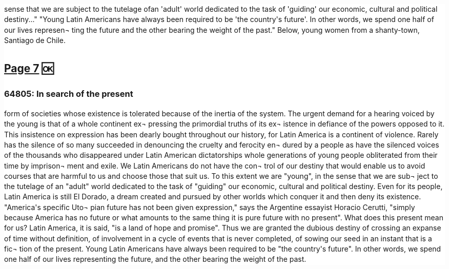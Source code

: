 sense that we are subject to the tutelage
ofan 'adult' world dedicated to the task of
'guiding' our economic, cultural and
political destiny..." "Young Latin
Americans have always been required to
be 'the country's future'. In other words,
we spend one half of our lives represen¬
ting the future and the other bearing the
weight of the past." Below, young
women from a shanty-town, Santiago de
Chile.
## [Page 7](https://demo.humlab.umu.se/courier/064833engo.pdf#page=7) 🆗
### 64805: In search of the present
form of societies whose existence is
tolerated because of the inertia of the
system.
The urgent demand for a hearing voiced
by the young is that of a whole continent ex¬
pressing the primordial truths of its ex¬
istence in defiance of the powers opposed to
it. This insistence on expression has been
dearly bought throughout our history, for
Latin America is a continent of violence.
Rarely has the silence of so many succeeded
in denouncing the cruelty and ferocity en¬
dured by a people as have the silenced
voices of the thousands who disappeared
under Latin American dictatorships
whole generations of young people
obliterated from their time by imprison¬
ment and exile.
We Latin Americans do not have the con¬
trol of our destiny that would enable us to
avoid courses that are harmful to us and
choose those that suit us. To this extent we
are "young", in the sense that we are sub¬
ject to the tutelage of an "adult" world
dedicated to the task of "guiding" our
economic, cultural and political destiny.
Even for its people, Latin America is still El
Dorado, a dream created and pursued by
other worlds which conquer it and then
deny its existence. "America's specific Uto¬
pian future has not been given expression,"
says the Argentine essayist Horacio Cerutti,
"simply because America has no future
or what amounts to the same thing it is
pure future with no present". What does
this present mean for us?
Latin America, it is said, "is a land of
hope and promise". Thus we are granted
the dubious destiny of crossing an expanse
of time without definition, of involvement
in a cycle of events that is never completed,
of sowing our seed in an instant that is a fic¬
tion of the present.
Young Latin Americans have always
been required to be "the country's future".
In other words, we spend one half of our
lives representing the future, and the other
bearing the weight of the past.